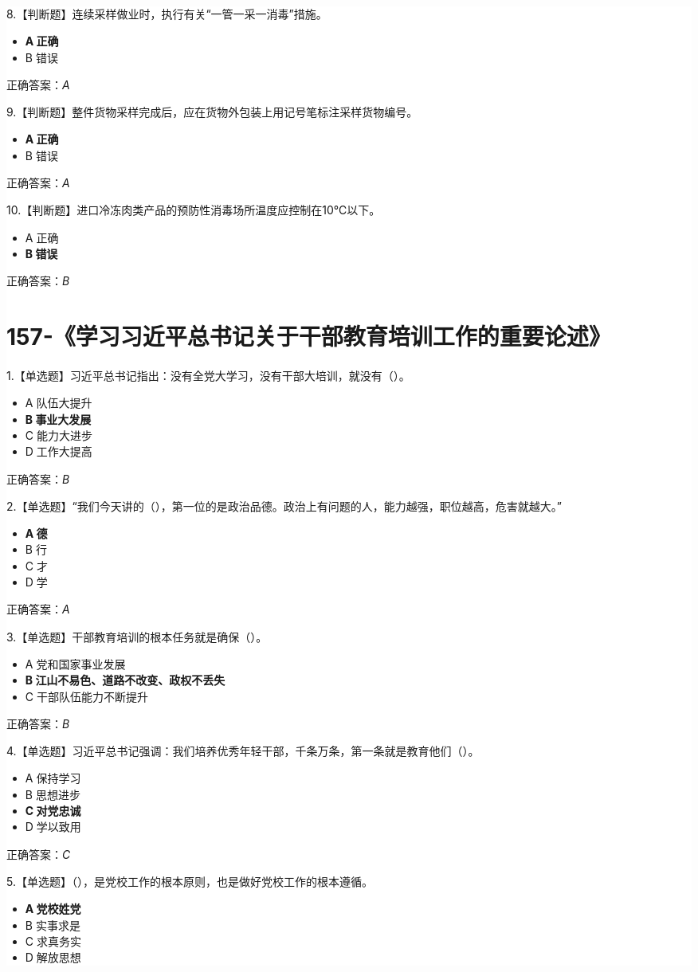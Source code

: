 8.【判断题】连续采样做业时，执行有关“一管一采一消毒”措施。
+ **A 正确**
+ B 错误

正确答案：*A*

9.【判断题】整件货物采样完成后，应在货物外包装上用记号笔标注采样货物编号。
+ **A 正确**
+ B 错误

正确答案：*A*

10.【判断题】进口冷冻肉类产品的预防性消毒场所温度应控制在10℃以下。
+ A 正确
+ **B 错误**

正确答案：*B*


# 157-《学习习近平总书记关于干部教育培训工作的重要论述》
1.【单选题】习近平总书记指出：没有全党大学习，没有干部大培训，就没有（）。
+ A 队伍大提升
+ **B 事业大发展**
+ C 能力大进步
+ D 工作大提高

正确答案：*B*

2.【单选题】“我们今天讲的（），第一位的是政治品德。政治上有问题的人，能力越强，职位越高，危害就越大。”
+ **A 德**
+ B 行
+ C 才
+ D 学

正确答案：*A*

3.【单选题】干部教育培训的根本任务就是确保（）。
+ A 党和国家事业发展
+ **B 江山不易色、道路不改变、政权不丢失**
+ C 干部队伍能力不断提升

正确答案：*B*

4.【单选题】习近平总书记强调：我们培养优秀年轻干部，千条万条，第一条就是教育他们（）。
+ A 保持学习
+ B 思想进步
+ **C 对党忠诚**
+ D 学以致用

正确答案：*C*

5.【单选题】（），是党校工作的根本原则，也是做好党校工作的根本遵循。
+ **A 党校姓党**
+ B 实事求是
+ C 求真务实
+ D 解放思想
